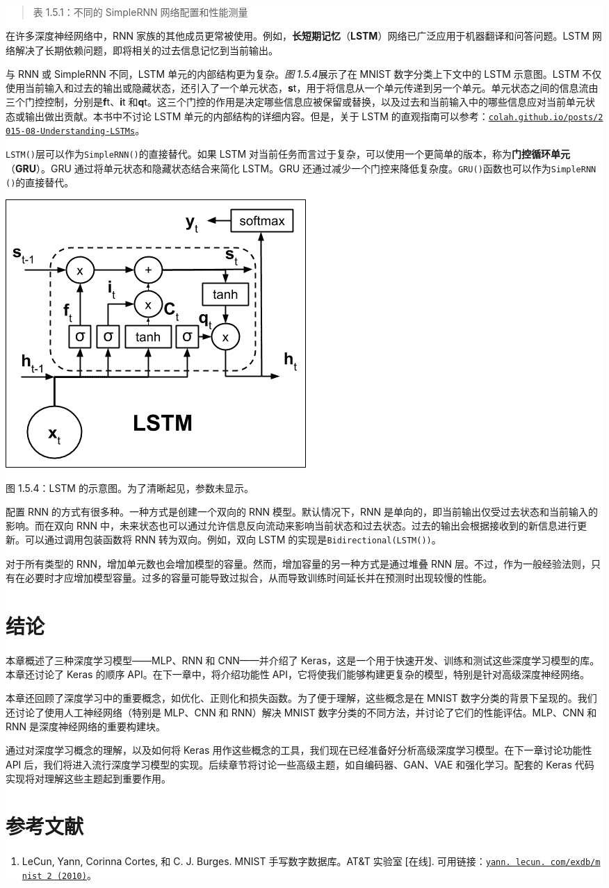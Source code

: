 > 表 1.5.1：不同的 SimpleRNN 网络配置和性能测量

在许多深度神经网络中，RNN 家族的其他成员更常被使用。例如，**长短期记忆**（**LSTM**）网络已广泛应用于机器翻译和问答问题。LSTM 网络解决了长期依赖问题，即将相关的过去信息记忆到当前输出。

与 RNN 或 SimpleRNN 不同，LSTM 单元的内部结构更为复杂。*图 1.5.4*展示了在 MNIST 数字分类上下文中的 LSTM 示意图。LSTM 不仅使用当前输入和过去的输出或隐藏状态，还引入了一个单元状态，**s**t，用于将信息从一个单元传递到另一个单元。单元状态之间的信息流由三个门控控制，分别是**f**t、**i**t 和**q**t。这三个门控的作用是决定哪些信息应被保留或替换，以及过去和当前输入中的哪些信息应对当前单元状态或输出做出贡献。本书中不讨论 LSTM 单元的内部结构的详细内容。但是，关于 LSTM 的直观指南可以参考：[`colah.github.io/posts/2015-08-Understanding-LSTMs`](http://colah.github.io/posts/2015-08-Understanding-LSTMs)。

`LSTM()`层可以作为`SimpleRNN()`的直接替代。如果 LSTM 对当前任务而言过于复杂，可以使用一个更简单的版本，称为**门控循环单元**（**GRU**）。GRU 通过将单元状态和隐藏状态结合来简化 LSTM。GRU 还通过减少一个门控来降低复杂度。`GRU()`函数也可以作为`SimpleRNN()`的直接替代。

![递归神经网络（RNN）](img/B08956_01_19.jpg)

图 1.5.4：LSTM 的示意图。为了清晰起见，参数未显示。

配置 RNN 的方式有很多种。一种方式是创建一个双向的 RNN 模型。默认情况下，RNN 是单向的，即当前输出仅受过去状态和当前输入的影响。而在双向 RNN 中，未来状态也可以通过允许信息反向流动来影响当前状态和过去状态。过去的输出会根据接收到的新信息进行更新。可以通过调用包装函数将 RNN 转为双向。例如，双向 LSTM 的实现是`Bidirectional(LSTM())`。

对于所有类型的 RNN，增加单元数也会增加模型的容量。然而，增加容量的另一种方式是通过堆叠 RNN 层。不过，作为一般经验法则，只有在必要时才应增加模型容量。过多的容量可能导致过拟合，从而导致训练时间延长并在预测时出现较慢的性能。

# 结论

本章概述了三种深度学习模型——MLP、RNN 和 CNN——并介绍了 Keras，这是一个用于快速开发、训练和测试这些深度学习模型的库。本章还讨论了 Keras 的顺序 API。在下一章中，将介绍功能性 API，它将使我们能够构建更复杂的模型，特别是针对高级深度神经网络。

本章还回顾了深度学习中的重要概念，如优化、正则化和损失函数。为了便于理解，这些概念是在 MNIST 数字分类的背景下呈现的。我们还讨论了使用人工神经网络（特别是 MLP、CNN 和 RNN）解决 MNIST 数字分类的不同方法，并讨论了它们的性能评估。MLP、CNN 和 RNN 是深度神经网络的重要构建块。

通过对深度学习概念的理解，以及如何将 Keras 用作这些概念的工具，我们现在已经准备好分析高级深度学习模型。在下一章讨论功能性 API 后，我们将进入流行深度学习模型的实现。后续章节将讨论一些高级主题，如自编码器、GAN、VAE 和强化学习。配套的 Keras 代码实现将对理解这些主题起到重要作用。

# 参考文献

1.  LeCun, Yann, Corinna Cortes, 和 C. J. Burges. MNIST 手写数字数据库。AT&T 实验室 [在线]. 可用链接：[`yann. lecun. com/exdb/mnist 2 (2010)`](http://yann.%20lecun.%20com/exdb/mnist%202%20(2010))。
